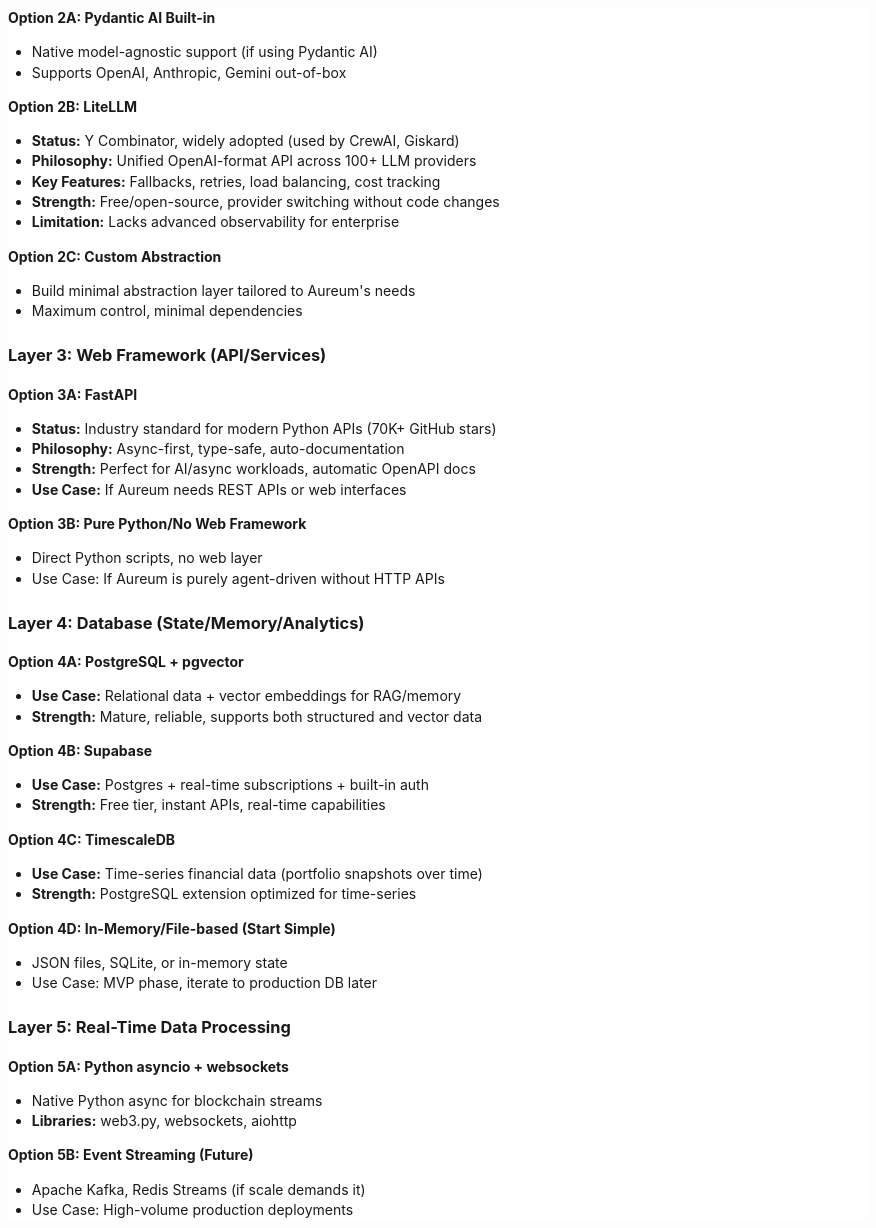 **Option 2A: Pydantic AI Built-in**
- Native model-agnostic support (if using Pydantic AI)
- Supports OpenAI, Anthropic, Gemini out-of-box

**Option 2B: LiteLLM**
- **Status:** Y Combinator, widely adopted (used by CrewAI, Giskard)
- **Philosophy:** Unified OpenAI-format API across 100+ LLM providers
- **Key Features:** Fallbacks, retries, load balancing, cost tracking
- **Strength:** Free/open-source, provider switching without code changes
- **Limitation:** Lacks advanced observability for enterprise

**Option 2C: Custom Abstraction**
- Build minimal abstraction layer tailored to Aureum's needs
- Maximum control, minimal dependencies

### **Layer 3: Web Framework** (API/Services)

**Option 3A: FastAPI**
- **Status:** Industry standard for modern Python APIs (70K+ GitHub stars)
- **Philosophy:** Async-first, type-safe, auto-documentation
- **Strength:** Perfect for AI/async workloads, automatic OpenAPI docs
- **Use Case:** If Aureum needs REST APIs or web interfaces

**Option 3B: Pure Python/No Web Framework**
- Direct Python scripts, no web layer
- Use Case: If Aureum is purely agent-driven without HTTP APIs

### **Layer 4: Database** (State/Memory/Analytics)

**Option 4A: PostgreSQL + pgvector**
- **Use Case:** Relational data + vector embeddings for RAG/memory
- **Strength:** Mature, reliable, supports both structured and vector data

**Option 4B: Supabase**
- **Use Case:** Postgres + real-time subscriptions + built-in auth
- **Strength:** Free tier, instant APIs, real-time capabilities

**Option 4C: TimescaleDB**
- **Use Case:** Time-series financial data (portfolio snapshots over time)
- **Strength:** PostgreSQL extension optimized for time-series

**Option 4D: In-Memory/File-based (Start Simple)**
- JSON files, SQLite, or in-memory state
- Use Case: MVP phase, iterate to production DB later

### **Layer 5: Real-Time Data Processing**

**Option 5A: Python asyncio + websockets**
- Native Python async for blockchain streams
- **Libraries:** web3.py, websockets, aiohttp

**Option 5B: Event Streaming (Future)**
- Apache Kafka, Redis Streams (if scale demands it)
- Use Case: High-volume production deployments
